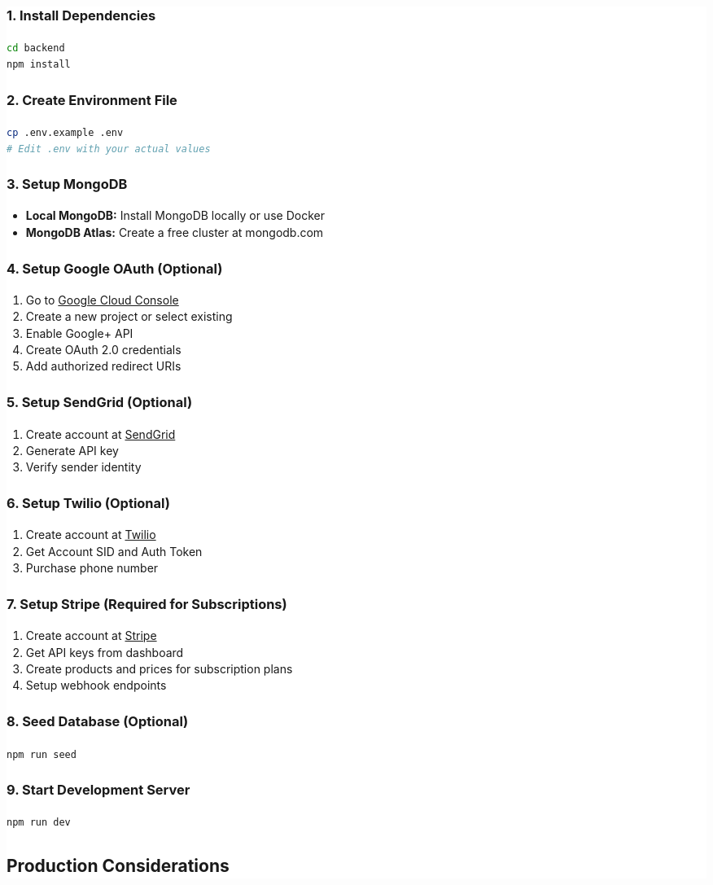 ### 1. Install Dependencies
```bash
cd backend
npm install
```

### 2. Create Environment File
```bash
cp .env.example .env
# Edit .env with your actual values
```

### 3. Setup MongoDB
- **Local MongoDB:** Install MongoDB locally or use Docker
- **MongoDB Atlas:** Create a free cluster at mongodb.com

### 4. Setup Google OAuth (Optional)
1. Go to [Google Cloud Console](https://console.cloud.google.com/)
2. Create a new project or select existing
3. Enable Google+ API
4. Create OAuth 2.0 credentials
5. Add authorized redirect URIs

### 5. Setup SendGrid (Optional)
1. Create account at [SendGrid](https://sendgrid.com/)
2. Generate API key
3. Verify sender identity

### 6. Setup Twilio (Optional)
1. Create account at [Twilio](https://twilio.com/)
2. Get Account SID and Auth Token
3. Purchase phone number

### 7. Setup Stripe (Required for Subscriptions)
1. Create account at [Stripe](https://stripe.com/)
2. Get API keys from dashboard
3. Create products and prices for subscription plans
4. Setup webhook endpoints

### 8. Seed Database (Optional)
```bash
npm run seed
```

### 9. Start Development Server
```bash
npm run dev
```

## Production Considerations
